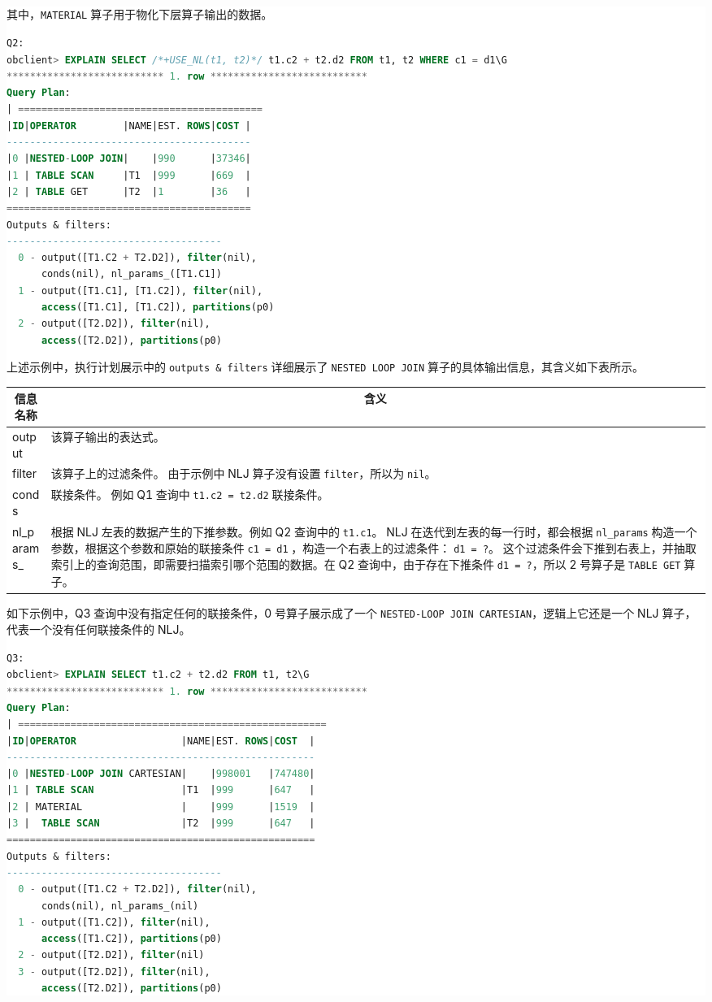 其中，`MATERIAL` 算子用于物化下层算子输出的数据。

```sql
Q2: 
obclient> EXPLAIN SELECT /*+USE_NL(t1, t2)*/ t1.c2 + t2.d2 FROM t1, t2 WHERE c1 = d1\G
*************************** 1. row ***************************
Query Plan:
| ==========================================
|ID|OPERATOR        |NAME|EST. ROWS|COST |
------------------------------------------
|0 |NESTED-LOOP JOIN|    |990      |37346|
|1 | TABLE SCAN     |T1  |999      |669  |
|2 | TABLE GET      |T2  |1        |36   |
==========================================
Outputs & filters:
-------------------------------------
  0 - output([T1.C2 + T2.D2]), filter(nil),
      conds(nil), nl_params_([T1.C1])
  1 - output([T1.C1], [T1.C2]), filter(nil),
      access([T1.C1], [T1.C2]), partitions(p0)
  2 - output([T2.D2]), filter(nil),
      access([T2.D2]), partitions(p0)
```

上述示例中，执行计划展示中的 `outputs & filters` 详细展示了 `NESTED LOOP JOIN` 算子的具体输出信息，其含义如下表所示。

|  **信息名称**  |                                                                                                                     **含义**                                                                                                                      |
|------------|-------------------------------------------------------------------------------------------------------------------------------------------------------------------------------------------------------------------------------------------------|
| output     | 该算子输出的表达式。                                                                                                                                                                                                                                      |
| filter     | 该算子上的过滤条件。 由于示例中 NLJ 算子没有设置 `filter`，所以为 `nil`。                                                                                                                                                                                 |
| conds      | 联接条件。 例如 Q1 查询中 `t1.c2 = t2.d2` 联接条件。                                                                                                                                                                                           |
| nl_params_ | 根据 NLJ 左表的数据产生的下推参数。例如 Q2 查询中的 `t1.c1`。 NLJ 在迭代到左表的每一行时，都会根据 `nl_params` 构造一个参数，根据这个参数和原始的联接条件 `c1 = d1` ，构造一个右表上的过滤条件： `d1 = ?`。 这个过滤条件会下推到右表上，并抽取索引上的查询范围，即需要扫描索引哪个范围的数据。在 Q2 查询中，由于存在下推条件 `d1 = ?`，所以 2 号算子是 `TABLE GET` 算子。 |

如下示例中，Q3 查询中没有指定任何的联接条件，0 号算子展示成了一个 `NESTED-LOOP JOIN CARTESIAN`，逻辑上它还是一个 NLJ 算子，代表一个没有任何联接条件的 NLJ。

```sql
Q3: 
obclient> EXPLAIN SELECT t1.c2 + t2.d2 FROM t1, t2\G
*************************** 1. row ***************************
Query Plan:
| =====================================================
|ID|OPERATOR                  |NAME|EST. ROWS|COST  |
-----------------------------------------------------
|0 |NESTED-LOOP JOIN CARTESIAN|    |998001   |747480|
|1 | TABLE SCAN               |T1  |999      |647   |
|2 | MATERIAL                 |    |999      |1519  |
|3 |  TABLE SCAN              |T2  |999      |647   |
=====================================================
Outputs & filters:
-------------------------------------
  0 - output([T1.C2 + T2.D2]), filter(nil),
      conds(nil), nl_params_(nil)
  1 - output([T1.C2]), filter(nil),
      access([T1.C2]), partitions(p0)
  2 - output([T2.D2]), filter(nil)
  3 - output([T2.D2]), filter(nil),
      access([T2.D2]), partitions(p0)
```
